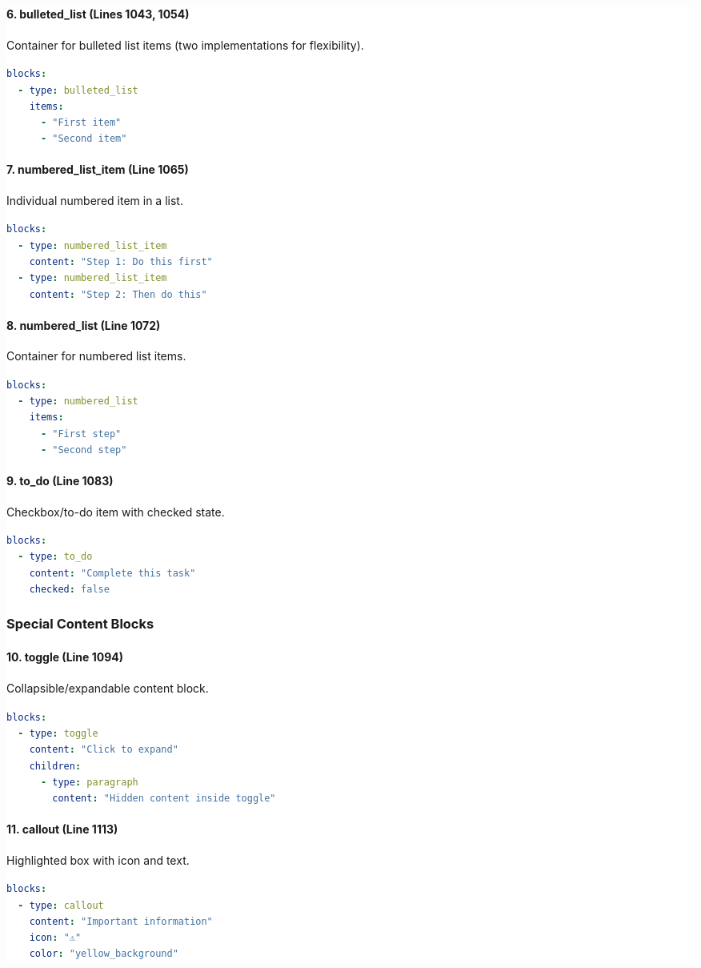 #### 6. **bulleted_list** (Lines 1043, 1054)
Container for bulleted list items (two implementations for flexibility).
```yaml
blocks:
  - type: bulleted_list
    items:
      - "First item"
      - "Second item"
```

#### 7. **numbered_list_item** (Line 1065)
Individual numbered item in a list.
```yaml
blocks:
  - type: numbered_list_item
    content: "Step 1: Do this first"
  - type: numbered_list_item
    content: "Step 2: Then do this"
```

#### 8. **numbered_list** (Line 1072)
Container for numbered list items.
```yaml
blocks:
  - type: numbered_list
    items:
      - "First step"
      - "Second step"
```

#### 9. **to_do** (Line 1083)
Checkbox/to-do item with checked state.
```yaml
blocks:
  - type: to_do
    content: "Complete this task"
    checked: false
```

### Special Content Blocks

#### 10. **toggle** (Line 1094)
Collapsible/expandable content block.
```yaml
blocks:
  - type: toggle
    content: "Click to expand"
    children:
      - type: paragraph
        content: "Hidden content inside toggle"
```

#### 11. **callout** (Line 1113)
Highlighted box with icon and text.
```yaml
blocks:
  - type: callout
    content: "Important information"
    icon: "⚠️"
    color: "yellow_background"
```
